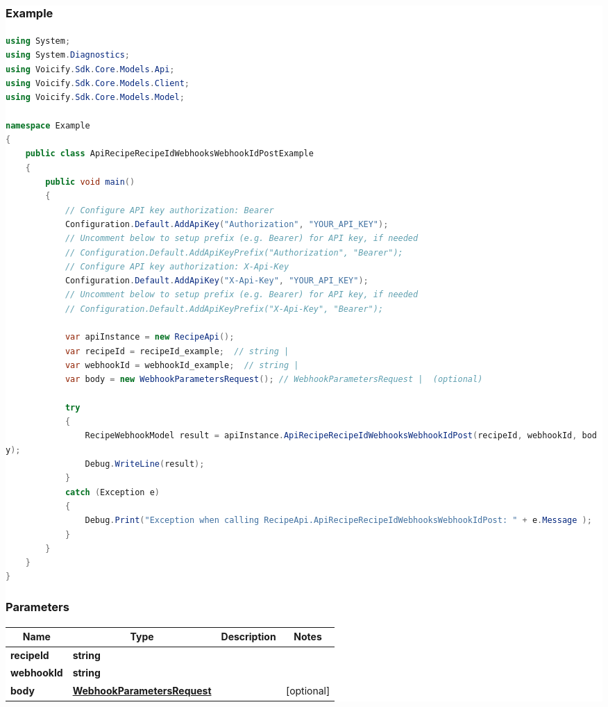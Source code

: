 

### Example
```csharp
using System;
using System.Diagnostics;
using Voicify.Sdk.Core.Models.Api;
using Voicify.Sdk.Core.Models.Client;
using Voicify.Sdk.Core.Models.Model;

namespace Example
{
    public class ApiRecipeRecipeIdWebhooksWebhookIdPostExample
    {
        public void main()
        {
            // Configure API key authorization: Bearer
            Configuration.Default.AddApiKey("Authorization", "YOUR_API_KEY");
            // Uncomment below to setup prefix (e.g. Bearer) for API key, if needed
            // Configuration.Default.AddApiKeyPrefix("Authorization", "Bearer");
            // Configure API key authorization: X-Api-Key
            Configuration.Default.AddApiKey("X-Api-Key", "YOUR_API_KEY");
            // Uncomment below to setup prefix (e.g. Bearer) for API key, if needed
            // Configuration.Default.AddApiKeyPrefix("X-Api-Key", "Bearer");

            var apiInstance = new RecipeApi();
            var recipeId = recipeId_example;  // string | 
            var webhookId = webhookId_example;  // string | 
            var body = new WebhookParametersRequest(); // WebhookParametersRequest |  (optional) 

            try
            {
                RecipeWebhookModel result = apiInstance.ApiRecipeRecipeIdWebhooksWebhookIdPost(recipeId, webhookId, body);
                Debug.WriteLine(result);
            }
            catch (Exception e)
            {
                Debug.Print("Exception when calling RecipeApi.ApiRecipeRecipeIdWebhooksWebhookIdPost: " + e.Message );
            }
        }
    }
}
```

### Parameters

Name | Type | Description  | Notes
------------- | ------------- | ------------- | -------------
 **recipeId** | **string**|  | 
 **webhookId** | **string**|  | 
 **body** | [**WebhookParametersRequest**](WebhookParametersRequest.md)|  | [optional] 
